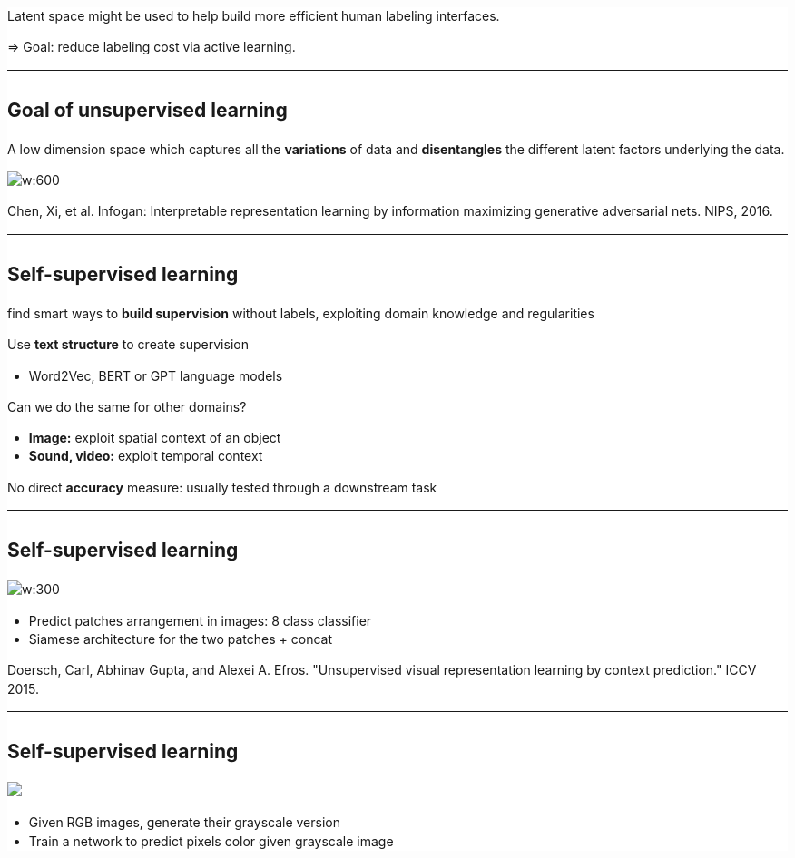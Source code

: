 Latent space might be used to help build more efficient human labeling interfaces.

=> Goal: reduce labeling cost via active learning.

---

## Goal of unsupervised learning

A low dimension space which captures all the **variations** of data
and **disentangles** the different latent factors underlying the data.

![w:600](./images/10_latent_infogan.png)

Chen, Xi, et al. Infogan: Interpretable representation learning by information maximizing generative adversarial nets. NIPS, 2016.

---

## Self-supervised learning

find smart ways to **build supervision** without labels, exploiting domain knowledge and regularities

Use **text structure** to create supervision

- Word2Vec, BERT or GPT language models

Can we do the same for other domains?

- **Image:** exploit spatial context of an object
- **Sound, video:** exploit temporal context

No direct **accuracy** measure: usually tested through a downstream task

---

## Self-supervised learning

![w:300](./images/10_gupta1.png)

- Predict patches arrangement in images: 8 class classifier
- Siamese architecture for the two patches + concat

Doersch, Carl, Abhinav Gupta, and Alexei A. Efros. "Unsupervised visual representation learning by context prediction." ICCV 2015.

---

##  Self-supervised learning

![](./images/10_selfsupervised_color.png)

- Given RGB images, generate their grayscale version
- Train a network to predict pixels color given grayscale image
